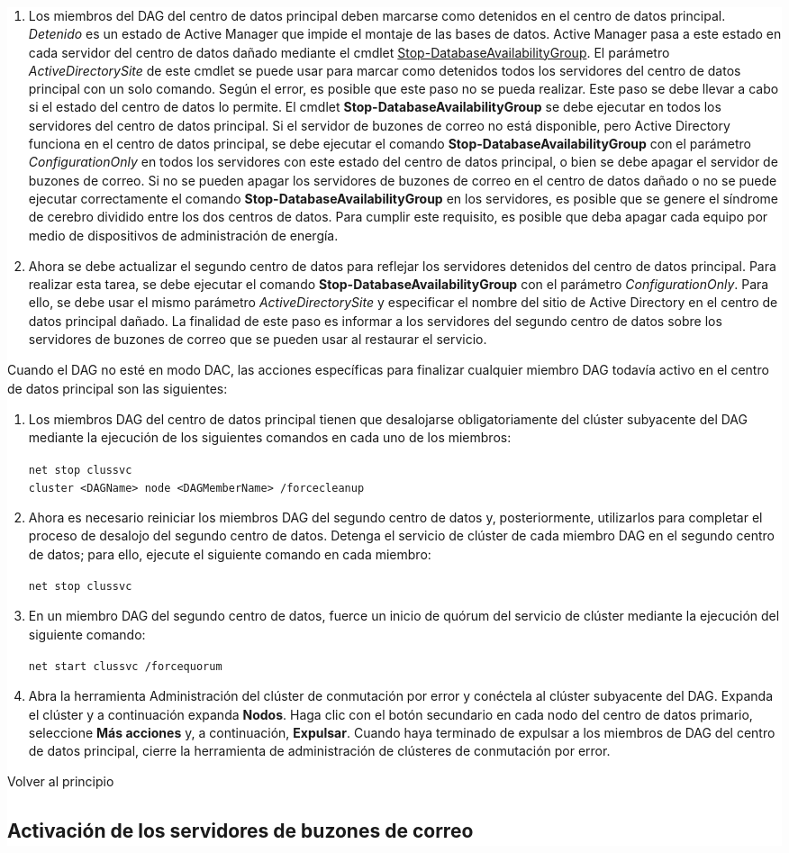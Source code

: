 1.  Los miembros del DAG del centro de datos principal deben marcarse como detenidos en el centro de datos principal. *Detenido* es un estado de Active Manager que impide el montaje de las bases de datos. Active Manager pasa a este estado en cada servidor del centro de datos dañado mediante el cmdlet [Stop-DatabaseAvailabilityGroup](https://technet.microsoft.com/es-es/library/dd335133\(v=exchg.150\)). El parámetro *ActiveDirectorySite* de este cmdlet se puede usar para marcar como detenidos todos los servidores del centro de datos principal con un solo comando. Según el error, es posible que este paso no se pueda realizar. Este paso se debe llevar a cabo si el estado del centro de datos lo permite. El cmdlet **Stop-DatabaseAvailabilityGroup** se debe ejecutar en todos los servidores del centro de datos principal. Si el servidor de buzones de correo no está disponible, pero Active Directory funciona en el centro de datos principal, se debe ejecutar el comando **Stop-DatabaseAvailabilityGroup** con el parámetro *ConfigurationOnly* en todos los servidores con este estado del centro de datos principal, o bien se debe apagar el servidor de buzones de correo. Si no se pueden apagar los servidores de buzones de correo en el centro de datos dañado o no se puede ejecutar correctamente el comando **Stop-DatabaseAvailabilityGroup** en los servidores, es posible que se genere el síndrome de cerebro dividido entre los dos centros de datos. Para cumplir este requisito, es posible que deba apagar cada equipo por medio de dispositivos de administración de energía.

2.  Ahora se debe actualizar el segundo centro de datos para reflejar los servidores detenidos del centro de datos principal. Para realizar esta tarea, se debe ejecutar el comando **Stop-DatabaseAvailabilityGroup** con el parámetro *ConfigurationOnly*. Para ello, se debe usar el mismo parámetro *ActiveDirectorySite* y especificar el nombre del sitio de Active Directory en el centro de datos principal dañado. La finalidad de este paso es informar a los servidores del segundo centro de datos sobre los servidores de buzones de correo que se pueden usar al restaurar el servicio.

Cuando el DAG no esté en modo DAC, las acciones específicas para finalizar cualquier miembro DAG todavía activo en el centro de datos principal son las siguientes:

1.  Los miembros DAG del centro de datos principal tienen que desalojarse obligatoriamente del clúster subyacente del DAG mediante la ejecución de los siguientes comandos en cada uno de los miembros:
    
        net stop clussvc
        cluster <DAGName> node <DAGMemberName> /forcecleanup

2.  Ahora es necesario reiniciar los miembros DAG del segundo centro de datos y, posteriormente, utilizarlos para completar el proceso de desalojo del segundo centro de datos. Detenga el servicio de clúster de cada miembro DAG en el segundo centro de datos; para ello, ejecute el siguiente comando en cada miembro:
    
        net stop clussvc

3.  En un miembro DAG del segundo centro de datos, fuerce un inicio de quórum del servicio de clúster mediante la ejecución del siguiente comando:
    
        net start clussvc /forcequorum

4.  Abra la herramienta Administración del clúster de conmutación por error y conéctela al clúster subyacente del DAG. Expanda el clúster y a continuación expanda **Nodos**. Haga clic con el botón secundario en cada nodo del centro de datos primario, seleccione **Más acciones** y, a continuación, **Expulsar**. Cuando haya terminado de expulsar a los miembros de DAG del centro de datos principal, cierre la herramienta de administración de clústeres de conmutación por error.

Volver al principio

## Activación de los servidores de buzones de correo

